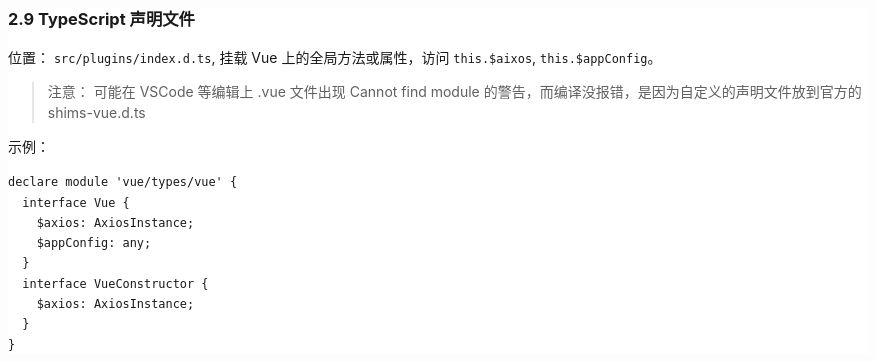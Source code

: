 ### 2.9 TypeScript 声明文件 <a name="ts"></a>

位置： `src/plugins/index.d.ts`, 挂载 Vue 上的全局方法或属性，访问 `this.$aixos`, `this.$appConfig`。

> 注意： 可能在 VSCode 等编辑上 .vue 文件出现 Cannot find module 的警告，而编译没报错，是因为自定义的声明文件放到官方的 shims-vue.d.ts 

示例：
```
declare module 'vue/types/vue' {
  interface Vue {
    $axios: AxiosInstance;
    $appConfig: any;
  }
  interface VueConstructor {
    $axios: AxiosInstance;
  }
}
```
